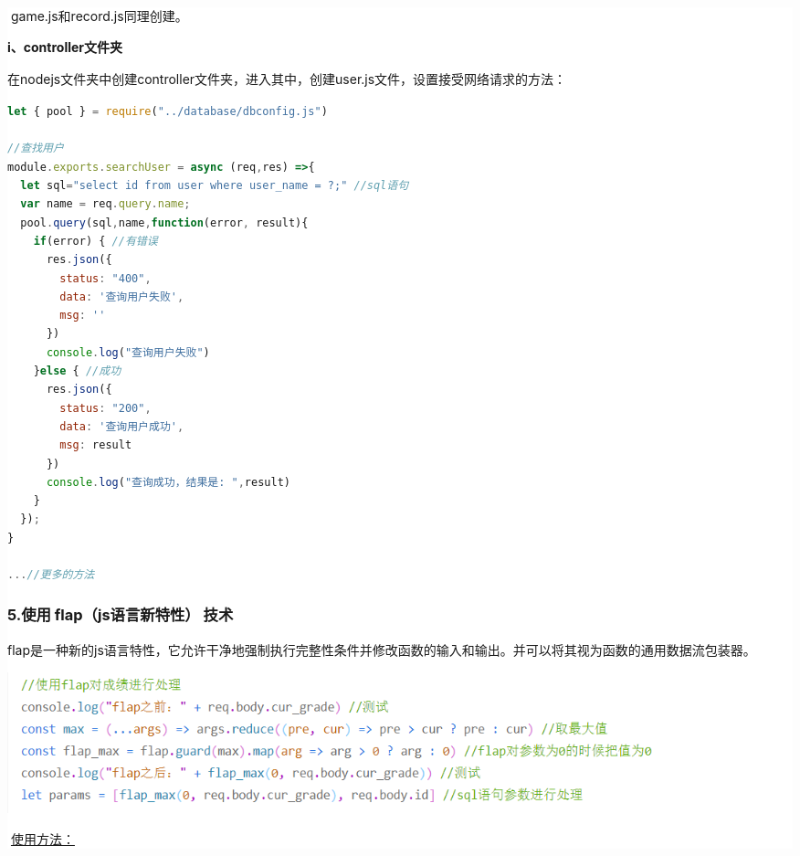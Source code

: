 ​		game.js和record.js同理创建。

**i、controller文件夹**

在nodejs文件夹中创建controller文件夹，进入其中，创建user.js文件，设置接受网络请求的方法：

```js
let { pool } = require("../database/dbconfig.js")

//查找用户
module.exports.searchUser = async (req,res) =>{
  let sql="select id from user where user_name = ?;" //sql语句
  var name = req.query.name;
  pool.query(sql,name,function(error, result){
    if(error) { //有错误
      res.json({
        status: "400",
        data: '查询用户失败',
        msg: ''
      })
      console.log("查询用户失败")
    }else { //成功
      res.json({
        status: "200",
        data: '查询用户成功',
        msg: result
      })
      console.log("查询成功，结果是: ",result)
    }
  });
}

...//更多的方法
```



### 5.**使用 flap（js语言新特性） 技术**

​	flap是一种新的js语言特性，它允许干净地强制执行完整性条件并修改函数的输入和输出。并可以将其视为函数的通用数据流包装器。

<img src="img/6.png" alt="6" style="zoom:80%;" />

​		<u>使用方法：</u>
